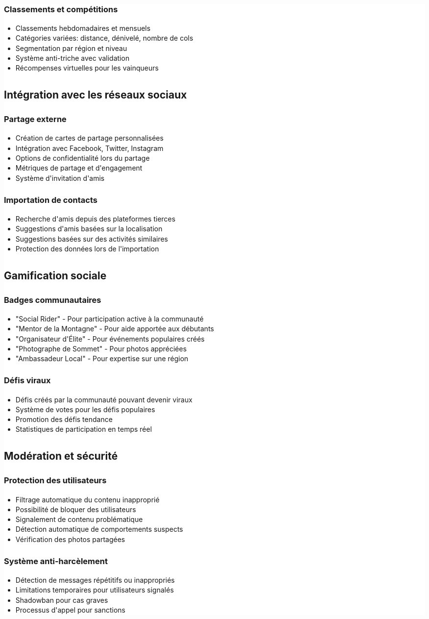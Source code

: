 ### Classements et compétitions
- Classements hebdomadaires et mensuels
- Catégories variées: distance, dénivelé, nombre de cols
- Segmentation par région et niveau
- Système anti-triche avec validation
- Récompenses virtuelles pour les vainqueurs

## Intégration avec les réseaux sociaux

### Partage externe
- Création de cartes de partage personnalisées
- Intégration avec Facebook, Twitter, Instagram
- Options de confidentialité lors du partage
- Métriques de partage et d'engagement
- Système d'invitation d'amis

### Importation de contacts
- Recherche d'amis depuis des plateformes tierces
- Suggestions d'amis basées sur la localisation
- Suggestions basées sur des activités similaires
- Protection des données lors de l'importation

## Gamification sociale

### Badges communautaires
- "Social Rider" - Pour participation active à la communauté
- "Mentor de la Montagne" - Pour aide apportée aux débutants
- "Organisateur d'Élite" - Pour événements populaires créés
- "Photographe de Sommet" - Pour photos appréciées
- "Ambassadeur Local" - Pour expertise sur une région

### Défis viraux
- Défis créés par la communauté pouvant devenir viraux
- Système de votes pour les défis populaires
- Promotion des défis tendance
- Statistiques de participation en temps réel

## Modération et sécurité

### Protection des utilisateurs
- Filtrage automatique du contenu inapproprié
- Possibilité de bloquer des utilisateurs
- Signalement de contenu problématique
- Détection automatique de comportements suspects
- Vérification des photos partagées

### Système anti-harcèlement
- Détection de messages répétitifs ou inappropriés
- Limitations temporaires pour utilisateurs signalés
- Shadowban pour cas graves
- Processus d'appel pour sanctions
